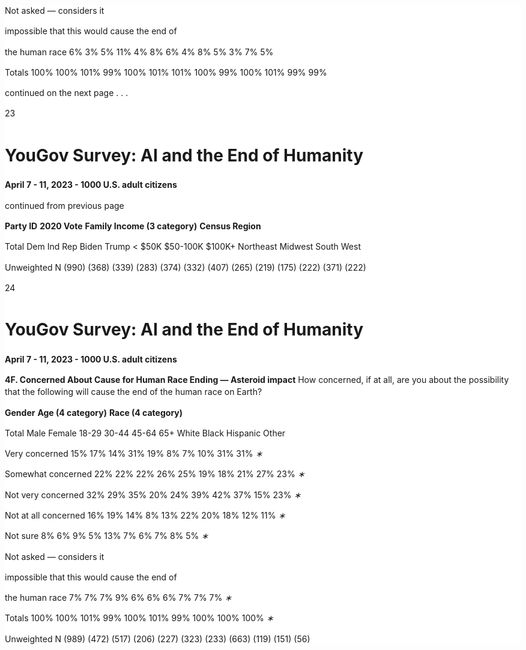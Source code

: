 Not asked — considers it

impossible that this
would cause the end of

the human race 6% 3% 5% 11% 4% 8% 6% 4% 8% 5% 3% 7% 5%

Totals 100% 100% 101% 99% 100% 101% 101% 100% 99% 100% 101% 99% 99%

continued on the next page . . .


23

# **YouGov Survey: AI and the End of Humanity**

**April 7 - 11, 2023 - 1000 U.S. adult citizens**

continued from previous page

**Party ID** **2020 Vote** **Family Income (3 category)** **Census Region**

Total Dem Ind Rep Biden Trump < $50K $50-100K $100K+ Northeast Midwest South West

Unweighted N (990) (368) (339) (283) (374) (332) (407) (265) (219) (175) (222) (371) (222)


24

# **YouGov Survey: AI and the End of Humanity**

**April 7 - 11, 2023 - 1000 U.S. adult citizens**

**4F. Concerned About Cause for Human Race Ending — Asteroid impact**
How concerned, if at all, are you about the possibility that the following will cause the end of the human race on Earth?

**Gender** **Age (4 category)** **Race (4 category)**

Total Male Female 18-29 30-44 45-64 65+ White Black Hispanic Other

Very concerned 15% 17% 14% 31% 19% 8% 7% 10% 31% 31% _∗_

Somewhat concerned 22% 22% 22% 26% 25% 19% 18% 21% 27% 23% _∗_

Not very concerned 32% 29% 35% 20% 24% 39% 42% 37% 15% 23% _∗_

Not at all concerned 16% 19% 14% 8% 13% 22% 20% 18% 12% 11% _∗_

Not sure 8% 6% 9% 5% 13% 7% 6% 7% 8% 5% _∗_

Not asked — considers it

impossible that this
would cause the end of

the human race 7% 7% 7% 9% 6% 6% 6% 7% 7% 7% _∗_

Totals 100% 100% 101% 99% 100% 101% 99% 100% 100% 100% _∗_

Unweighted N (989) (472) (517) (206) (227) (323) (233) (663) (119) (151) (56)
